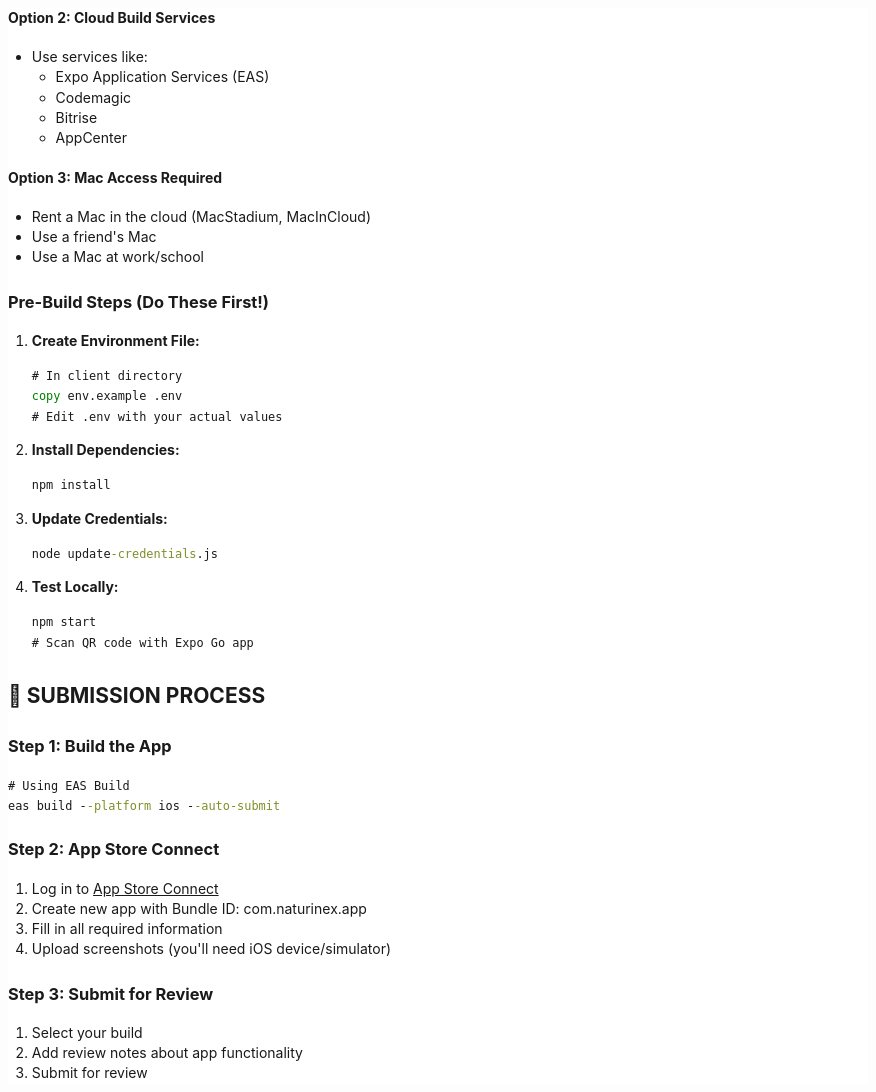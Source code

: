 #### Option 2: Cloud Build Services
- Use services like:
  - Expo Application Services (EAS)
  - Codemagic
  - Bitrise
  - AppCenter

#### Option 3: Mac Access Required
- Rent a Mac in the cloud (MacStadium, MacInCloud)
- Use a friend's Mac
- Use a Mac at work/school

### Pre-Build Steps (Do These First!)

1. **Create Environment File:**
   ```cmd
   # In client directory
   copy env.example .env
   # Edit .env with your actual values
   ```

2. **Install Dependencies:**
   ```cmd
   npm install
   ```

3. **Update Credentials:**
   ```cmd
   node update-credentials.js
   ```

4. **Test Locally:**
   ```cmd
   npm start
   # Scan QR code with Expo Go app
   ```

## 📱 SUBMISSION PROCESS

### Step 1: Build the App
```cmd
# Using EAS Build
eas build --platform ios --auto-submit
```

### Step 2: App Store Connect
1. Log in to [App Store Connect](https://appstoreconnect.apple.com)
2. Create new app with Bundle ID: com.naturinex.app
3. Fill in all required information
4. Upload screenshots (you'll need iOS device/simulator)

### Step 3: Submit for Review
1. Select your build
2. Add review notes about app functionality
3. Submit for review
